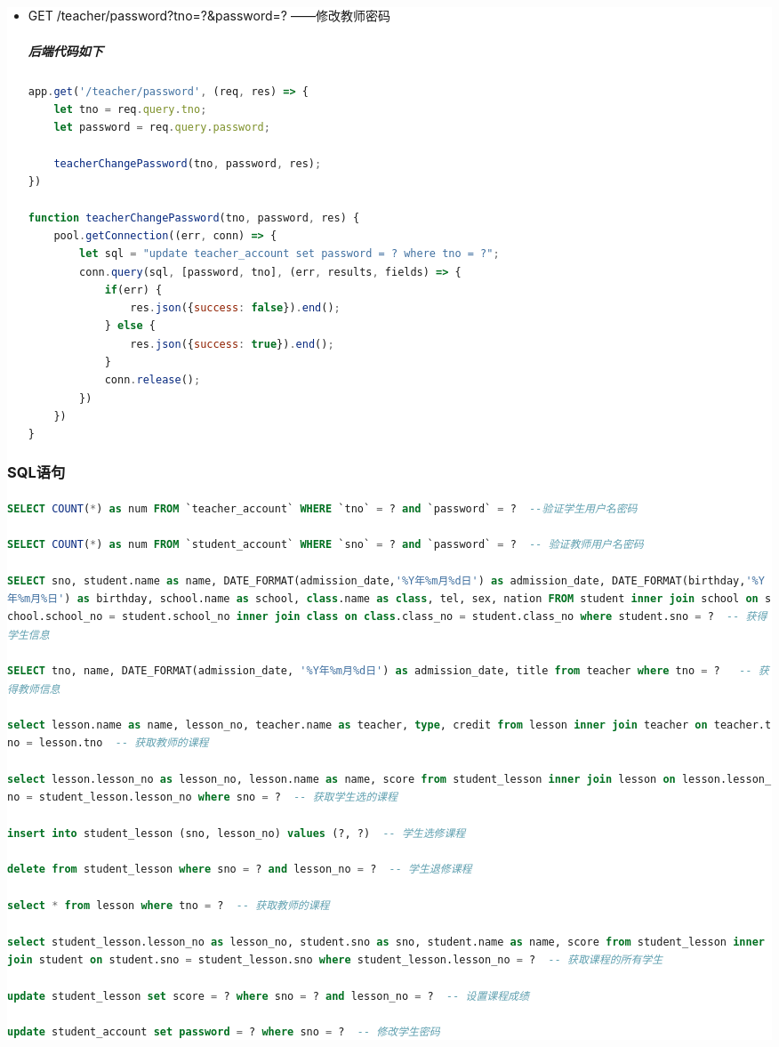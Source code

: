   

- GET /teacher/password?tno=?&password=?  ——修改教师密码

  ##### 后端代码如下

  ```js
  app.get('/teacher/password', (req, res) => {
      let tno = req.query.tno;
      let password = req.query.password;
      
      teacherChangePassword(tno, password, res);
  })
  
  function teacherChangePassword(tno, password, res) {
      pool.getConnection((err, conn) => {
          let sql = "update teacher_account set password = ? where tno = ?";
          conn.query(sql, [password, tno], (err, results, fields) => {
              if(err) {
                  res.json({success: false}).end();
              } else {
                  res.json({success: true}).end();
              }
              conn.release();
          })
      })
  }
  ```

  



### SQL语句


```SQL
SELECT COUNT(*) as num FROM `teacher_account` WHERE `tno` = ? and `password` = ?  --验证学生用户名密码

SELECT COUNT(*) as num FROM `student_account` WHERE `sno` = ? and `password` = ?  -- 验证教师用户名密码

SELECT sno, student.name as name, DATE_FORMAT(admission_date,'%Y年%m月%d日') as admission_date, DATE_FORMAT(birthday,'%Y年%m月%日') as birthday, school.name as school, class.name as class, tel, sex, nation FROM student inner join school on school.school_no = student.school_no inner join class on class.class_no = student.class_no where student.sno = ?  -- 获得学生信息

SELECT tno, name, DATE_FORMAT(admission_date, '%Y年%m月%d日') as admission_date, title from teacher where tno = ?   -- 获得教师信息

select lesson.name as name, lesson_no, teacher.name as teacher, type, credit from lesson inner join teacher on teacher.tno = lesson.tno  -- 获取教师的课程

select lesson.lesson_no as lesson_no, lesson.name as name, score from student_lesson inner join lesson on lesson.lesson_no = student_lesson.lesson_no where sno = ?  -- 获取学生选的课程

insert into student_lesson (sno, lesson_no) values (?, ?)  -- 学生选修课程

delete from student_lesson where sno = ? and lesson_no = ?  -- 学生退修课程

select * from lesson where tno = ?  -- 获取教师的课程

select student_lesson.lesson_no as lesson_no, student.sno as sno, student.name as name, score from student_lesson inner join student on student.sno = student_lesson.sno where student_lesson.lesson_no = ?  -- 获取课程的所有学生

update student_lesson set score = ? where sno = ? and lesson_no = ?  -- 设置课程成绩

update student_account set password = ? where sno = ?  -- 修改学生密码
```